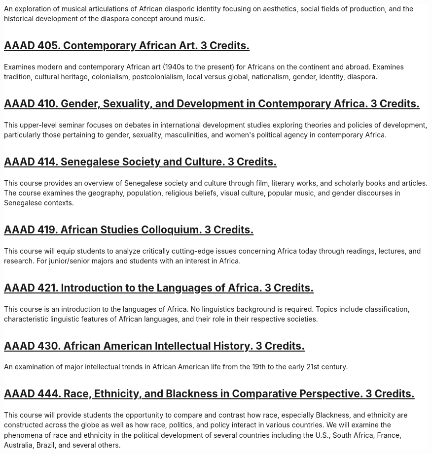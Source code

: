 An exploration of musical articulations of African diasporic identity focusing on aesthetics, social fields of production, and the historical development of the diaspora concept around music.

## [AAAD 405. Contemporary African Art. 3 Credits.](./AAAD_405_Contemporary_African_Art)

Examines modern and contemporary African art (1940s to the present) for Africans on the continent and abroad. Examines tradition, cultural heritage, colonialism, postcolonialism, local versus global, nationalism, gender, identity, diaspora.

## [AAAD 410. Gender, Sexuality, and Development in Contemporary Africa. 3 Credits.](./AAAD_410_Gender_Sexuality_and_Development_in_Contemporary_Africa)

This upper-level seminar focuses on debates in international development studies exploring theories and policies of development, particularly those pertaining to gender, sexuality, masculinities, and women's political agency in contemporary Africa.

## [AAAD 414. Senegalese Society and Culture. 3 Credits.](./AAAD_414_Senegalese_Society_and_Culture)

This course provides an overview of Senegalese society and culture through film, literary works, and scholarly books and articles. The course examines the geography, population, religious beliefs, visual culture, popular music, and gender discourses in Senegalese contexts.

## [AAAD 419. African Studies Colloquium. 3 Credits.](./AAAD_419_African_Studies_Colloquium)

This course will equip students to analyze critically cutting-edge issues concerning Africa today through readings, lectures, and research. For junior/senior majors and students with an interest in Africa.

## [AAAD 421. Introduction to the Languages of Africa. 3 Credits.](./AAAD_421_Introduction_to_the_Languages_of_Africa)

This course is an introduction to the languages of Africa. No linguistics background is required. Topics include classification, characteristic linguistic features of African languages, and their role in their respective societies.

## [AAAD 430. African American Intellectual History. 3 Credits.](./AAAD_430_African_American_Intellectual_History)

An examination of major intellectual trends in African American life from the 19th to the early 21st century.

## [AAAD 444. Race, Ethnicity, and Blackness in Comparative Perspective. 3 Credits.](./AAAD_444_Race_Ethnicity_and_Blackness_in_Comparative_Perspective)

This course will provide students the opportunity to compare and contrast how race, especially Blackness, and ethnicity are constructed across the globe as well as how race, politics, and policy interact in various countries. We will examine the phenomena of race and ethnicity in the political development of several countries including the U.S., South Africa, France, Australia, Brazil, and several others.
